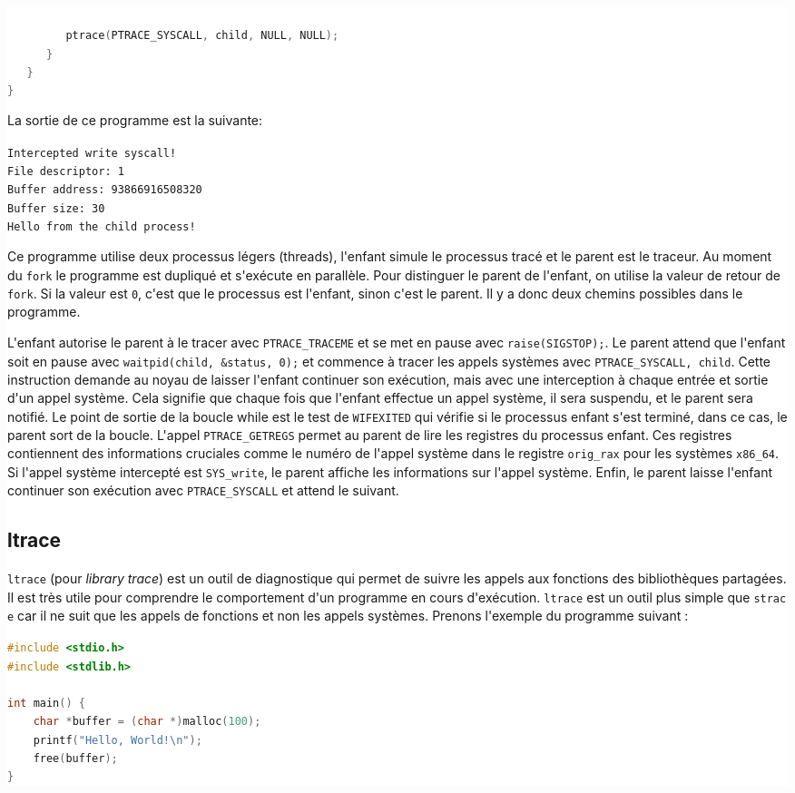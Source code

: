 ```c

         ptrace(PTRACE_SYSCALL, child, NULL, NULL);
      }
   }
}
```

La sortie de ce programme est la suivante:

```text
Intercepted write syscall!
File descriptor: 1
Buffer address: 93866916508320
Buffer size: 30
Hello from the child process!
```

Ce programme utilise deux processus légers (threads), l'enfant simule le processus tracé et le parent est le traceur. Au moment du `fork` le programme est dupliqué et s'exécute en parallèle. Pour distinguer le parent de l'enfant, on utilise la valeur de retour de `fork`. Si la valeur est `0`, c'est que le processus est l'enfant, sinon c'est le parent. Il y a donc deux chemins possibles dans le programme.

L'enfant autorise le parent à le tracer avec `PTRACE_TRACEME` et se met en pause avec `raise(SIGSTOP);`. Le parent attend que l'enfant soit en pause avec `waitpid(child, &status, 0);` et commence à tracer les appels systèmes avec `PTRACE_SYSCALL, child`. Cette instruction demande au noyau de laisser l'enfant continuer son exécution, mais avec une interception à chaque entrée et sortie d'un appel système. Cela signifie que chaque fois que l'enfant effectue un appel système, il sera suspendu, et le parent sera notifié. Le point de sortie de la boucle while est le test de `WIFEXITED` qui vérifie si le processus enfant s'est terminé, dans ce cas, le parent sort de la boucle.
L'appel `PTRACE_GETREGS` permet au parent de lire les registres du processus enfant. Ces registres contiennent des informations cruciales comme le numéro de l'appel système dans le registre `orig_rax` pour les systèmes `x86_64`. Si l'appel système intercepté est `SYS_write`, le parent affiche les informations sur l'appel système. Enfin, le parent laisse l'enfant continuer son exécution avec `PTRACE_SYSCALL` et attend le suivant.

## ltrace

`ltrace` (pour *library trace*) est un outil de diagnostique qui permet de suivre les appels aux fonctions des bibliothèques partagées. Il est très utile pour comprendre le comportement d'un programme en cours d'exécution. `ltrace` est un outil plus simple que `strace` car il ne suit que les appels de fonctions et non les appels systèmes. Prenons l'exemple du programme suivant :

```c
#include <stdio.h>
#include <stdlib.h>

int main() {
    char *buffer = (char *)malloc(100);
    printf("Hello, World!\n");
    free(buffer);
}
```
